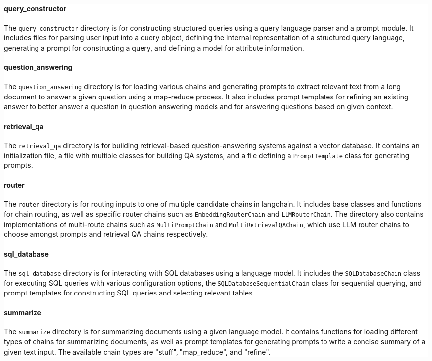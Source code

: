 #### query_constructor
The `query_constructor` directory is for constructing structured queries using a query language parser and a prompt module. It includes files for parsing user input into a query object, defining the internal representation of a structured query language, generating a prompt for constructing a query, and defining a model for attribute information.

#### question_answering
The `question_answering` directory is for loading various chains and generating prompts to extract relevant text from a long document to answer a given question using a map-reduce process. It also includes prompt templates for refining an existing answer to better answer a question in question answering models and for answering questions based on given context.

#### retrieval_qa
The `retrieval_qa` directory is for building retrieval-based question-answering systems against a vector database. It contains an initialization file, a file with multiple classes for building QA systems, and a file defining a `PromptTemplate` class for generating prompts.

#### router
The `router` directory is for routing inputs to one of multiple candidate chains in langchain. It includes base classes and functions for chain routing, as well as specific router chains such as `EmbeddingRouterChain` and `LLMRouterChain`. The directory also contains implementations of multi-route chains such as `MultiPromptChain` and `MultiRetrievalQAChain`, which use LLM router chains to choose amongst prompts and retrieval QA chains respectively.

#### sql_database
The `sql_database` directory is for interacting with SQL databases using a language model. It includes the `SQLDatabaseChain` class for executing SQL queries with various configuration options, the `SQLDatabaseSequentialChain` class for sequential querying, and prompt templates for constructing SQL queries and selecting relevant tables.

#### summarize
The `summarize` directory is for summarizing documents using a given language model. It contains functions for loading different types of chains for summarizing documents, as well as prompt templates for generating prompts to write a concise summary of a given text input. The available chain types are "stuff", "map_reduce", and "refine".

